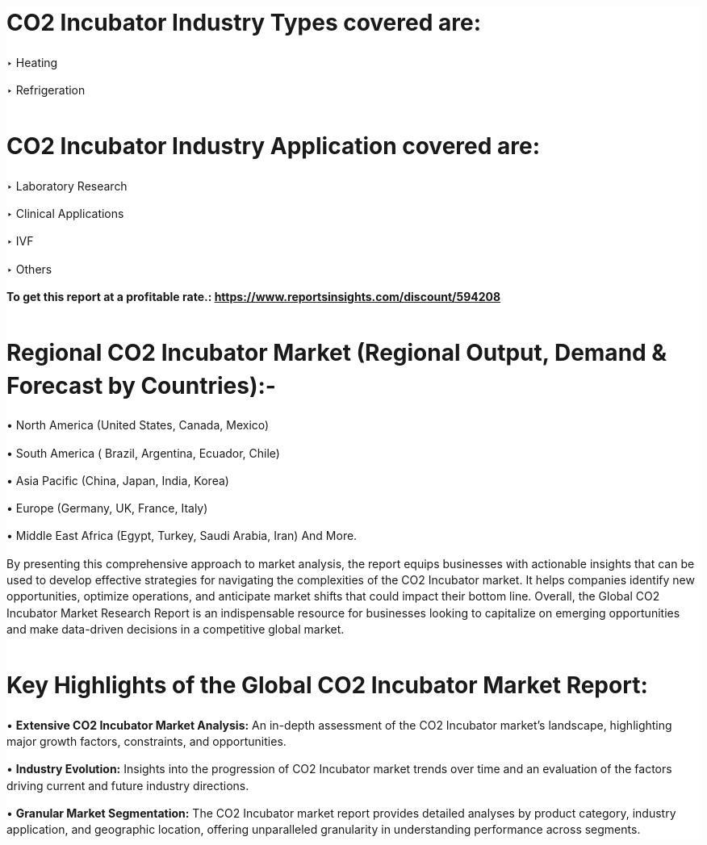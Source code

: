 </table>

# <strong>CO2 Incubator Industry Types covered are:</strong>

‣ Heating

‣ Refrigeration

# <strong>CO2 Incubator Industry Application covered are:</strong>

‣ Laboratory Research

‣  Clinical Applications

‣  IVF

‣  Others

<strong>To get this report at a profitable rate.: <a href=https://www.reportsinsights.com/discount/594208>https://www.reportsinsights.com/discount/594208</a></strong></font>

# <strong>Regional CO2 Incubator Market (Regional Output, Demand &amp; Forecast by Countries):-</strong>

• North America (United States, Canada, Mexico)

• South America ( Brazil, Argentina, Ecuador, Chile)

• Asia Pacific (China, Japan, India, Korea)

• Europe (Germany, UK, France, Italy)

• Middle East Africa (Egypt, Turkey, Saudi Arabia, Iran) And More.

By presenting this comprehensive approach to market analysis, the report equips businesses with actionable insights that can be used to develop effective strategies for navigating the complexities of the CO2 Incubator market. It helps companies identify new opportunities, optimize operations, and anticipate market shifts that could impact their bottom line. Overall, the Global CO2 Incubator Market Research Report is an indispensable resource for businesses looking to capitalize on emerging opportunities and make data-driven decisions in a competitive global market.

# <strong>Key Highlights of the Global CO2 Incubator Market Report:</strong>

• <strong>Extensive CO2 Incubator Market Analysis:</strong> An in-depth assessment of the CO2 Incubator market’s landscape, highlighting major growth factors, constraints, and opportunities.

• <strong>Industry Evolution:</strong> Insights into the progression of CO2 Incubator market trends over time and an evaluation of the factors driving current and future industry directions.

• <strong>Granular Market Segmentation:</strong> The CO2 Incubator market report provides detailed analyses by product category, industry application, and geographic location, offering unparalleled granularity in understanding performance across segments.
